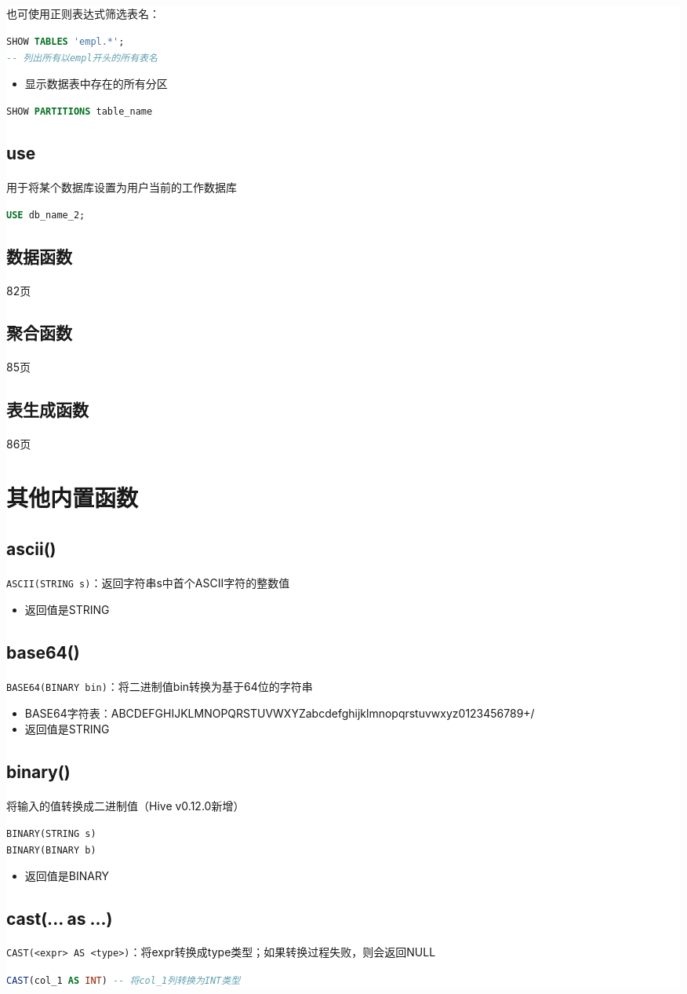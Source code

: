 也可使用正则表达式筛选表名：

```sql
SHOW TABLES 'empl.*';
-- 列出所有以empl开头的所有表名
```

- 显示数据表中存在的所有分区

```sql
SHOW PARTITIONS table_name
```

## use
用于将某个数据库设置为用户当前的工作数据库

```sql
USE db_name_2;
```


## 数据函数
82页

## 聚合函数
85页


## 表生成函数
86页

# 其他内置函数
## ascii()
`ASCII(STRING s)`：返回字符串s中首个ASCII字符的整数值
- 返回值是STRING

## base64()
`BASE64(BINARY bin)`：将二进制值bin转换为基于64位的字符串
- BASE64字符表：ABCDEFGHIJKLMNOPQRSTUVWXYZabcdefghijklmnopqrstuvwxyz0123456789+/
- 返回值是STRING

## binary()
将输入的值转换成二进制值（Hive v0.12.0新增）
```sql
BINARY(STRING s)
BINARY(BINARY b)
```
- 返回值是BINARY

## cast(... as ...)
`CAST(<expr> AS <type>)`：将expr转换成type类型；如果转换过程失败，则会返回NULL
```sql
CAST(col_1 AS INT) -- 将col_1列转换为INT类型
```

